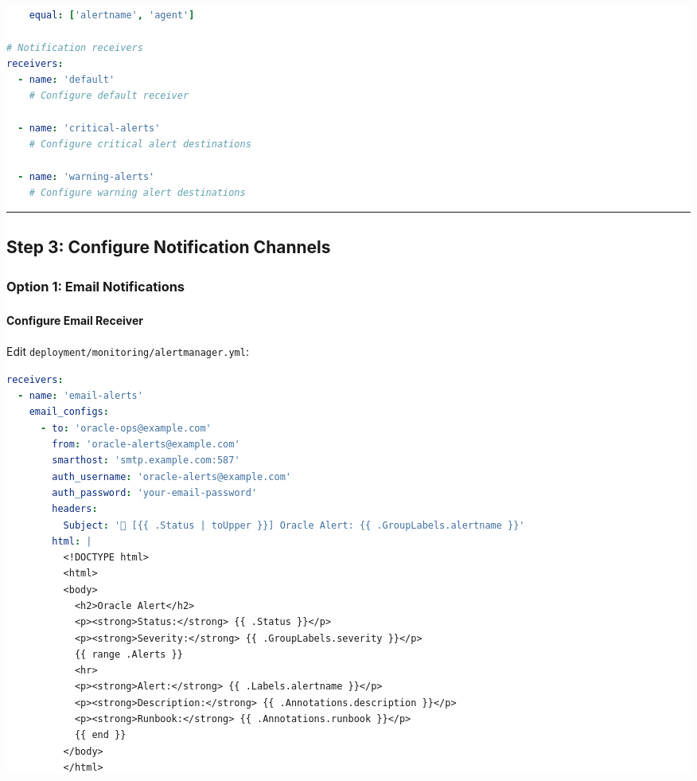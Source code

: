 ```yaml
    equal: ['alertname', 'agent']

# Notification receivers
receivers:
  - name: 'default'
    # Configure default receiver

  - name: 'critical-alerts'
    # Configure critical alert destinations

  - name: 'warning-alerts'
    # Configure warning alert destinations
```

---

## Step 3: Configure Notification Channels

### Option 1: Email Notifications

#### Configure Email Receiver

Edit `deployment/monitoring/alertmanager.yml`:

```yaml
receivers:
  - name: 'email-alerts'
    email_configs:
      - to: 'oracle-ops@example.com'
        from: 'oracle-alerts@example.com'
        smarthost: 'smtp.example.com:587'
        auth_username: 'oracle-alerts@example.com'
        auth_password: 'your-email-password'
        headers:
          Subject: '🚨 [{{ .Status | toUpper }}] Oracle Alert: {{ .GroupLabels.alertname }}'
        html: |
          <!DOCTYPE html>
          <html>
          <body>
            <h2>Oracle Alert</h2>
            <p><strong>Status:</strong> {{ .Status }}</p>
            <p><strong>Severity:</strong> {{ .GroupLabels.severity }}</p>
            {{ range .Alerts }}
            <hr>
            <p><strong>Alert:</strong> {{ .Labels.alertname }}</p>
            <p><strong>Description:</strong> {{ .Annotations.description }}</p>
            <p><strong>Runbook:</strong> {{ .Annotations.runbook }}</p>
            {{ end }}
          </body>
          </html>
```
